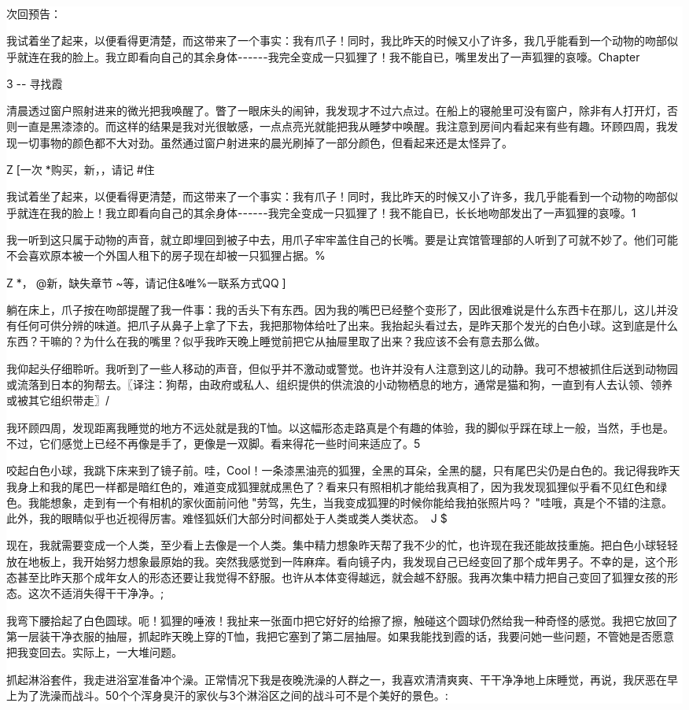 
次回预告：





我试着坐了起来，以便看得更清楚，而这带来了一个事实：我有爪子！同时，我比昨天的时候又小了许多，我几乎能看到一个动物的吻部似乎就连在我的脸上。我立即看向自己的其余身体------我完全变成一只狐狸了！我不能自已，嘴里发出了一声狐狸的哀嚎。Chapter

3 -- 寻找霞





清晨透过窗户照射进来的微光把我唤醒了。瞥了一眼床头的闹钟，我发现才不过六点过。在船上的寝舱里可没有窗户，除非有人打开灯，否则一直是黑漆漆的。而这样的结果是我对光很敏感，一点点亮光就能把我从睡梦中唤醒。我注意到房间内看起来有些有趣。环顾四周，我发现一切事物的颜色都不大对劲。虽然通过窗户射进来的晨光刷掉了一部分颜色，但看起来还是太怪异了。



Z [一次 *购买，新，，请记 #住



我试着坐了起来，以便看得更清楚，而这带来了一个事实：我有爪子！同时，我比昨天的时候又小了许多，我几乎能看到一个动物的吻部似乎就连在我的脸上！我立即看向自己的其余身体------我完全变成一只狐狸了！我不能自已，长长地吻部发出了一声狐狸的哀嚎。1



我一听到这只属于动物的声音，就立即埋回到被子中去，用爪子牢牢盖住自己的长嘴。要是让宾馆管理部的人听到了可就不妙了。他们可能不会喜欢原本被一个外国人租下的房子现在却被一只狐狸占据。%

Z *， @新，缺失章节 ~等，请记住&唯%一联系方式QQ ]



躺在床上，爪子按在吻部提醒了我一件事：我的舌头下有东西。因为我的嘴巴已经整个变形了，因此很难说是什么东西卡在那儿，这儿并没有任何可供分辨的味道。把爪子从鼻子上拿了下去，我把那物体给吐了出来。我抬起头看过去，是昨天那个发光的白色小球。这到底是什么东西？干嘛的？为什么在我的嘴里？似乎我昨天晚上睡觉前把它从抽屉里取了出来？我应该不会有意去那么做。



我仰起头仔细聆听。我听到了一些人移动的声音，但似乎并不激动或警觉。也许并没有人注意到这儿的动静。我可不想被抓住后送到动物园或流落到日本的狗帮去。〖译注：狗帮，由政府或私人、组织提供的供流浪的小动物栖息的地方，通常是猫和狗，一直到有人去认领、领养或被其它组织带走〗/



我环顾四周，发现距离我睡觉的地方不远处就是我的T恤。以这幅形态走路真是个有趣的体验，我的脚似乎踩在球上一般，当然，手也是。不过，它们感觉上已经不再像是手了，更像是一双脚。看来得花一些时间来适应了。5



咬起白色小球，我跳下床来到了镜子前。哇，Cool！一条漆黑油亮的狐狸，全黑的耳朵，全黑的腿，只有尾巴尖仍是白色的。我记得我昨天我身上和我的尾巴一样都是暗红色的，难道变成狐狸就成黑色了？看来只有照相机才能给我真相了，因为我发现狐狸似乎看不见红色和绿色。我能想象，走到有一个有相机的家伙面前问他 "劳驾，先生，当我变成狐狸的时候你能给我拍张照片吗？ "哇哦，真是个不错的注意。此外，我的眼睛似乎也近视得厉害。难怪狐妖们大部分时间都处于人类或类人类状态。  J $



现在，我就需要变成一个人类，至少看上去像是一个人类。集中精力想象昨天帮了我不少的忙，也许现在我还能故技重施。把白色小球轻轻放在地板上，我开始努力想象最原始的我。突然我感觉到一阵麻痒。看向镜子内，我发现自己已经变回了那个成年男子。不幸的是，这个形态甚至比昨天那个成年女人的形态还要让我觉得不舒服。也许从本体变得越远，就会越不舒服。我再次集中精力把自己变回了狐狸女孩的形态。这次不适消失得干干净净。;





我弯下腰拾起了白色圆球。呃！狐狸的唾液！我扯来一张面巾把它好好的给擦了擦，触碰这个圆球仍然给我一种奇怪的感觉。我把它放回了第一层装干净衣服的抽屉，抓起昨天晚上穿的T恤，我把它塞到了第二层抽屉。如果我能找到霞的话，我要问她一些问题，不管她是否愿意把我变回去。实际上，一大堆问题。





抓起淋浴套件，我走进浴室准备冲个澡。正常情况下我是夜晚洗澡的人群之一，我喜欢清清爽爽、干干净净地上床睡觉，再说，我厌恶在早上为了洗澡而战斗。50个个浑身臭汗的家伙与3个淋浴区之间的战斗可不是个美好的景色。:
